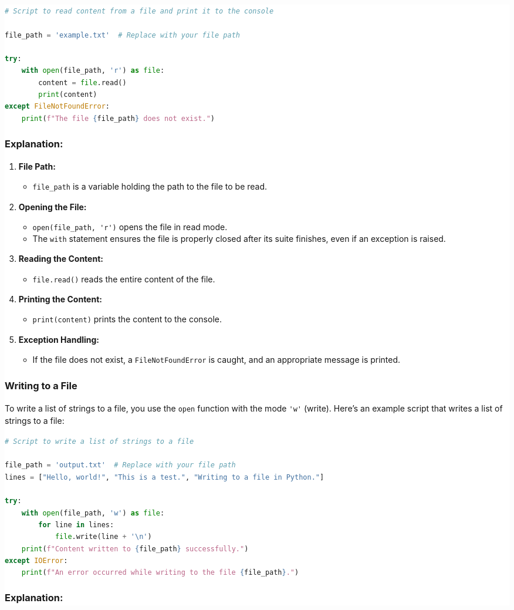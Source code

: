 ```python
# Script to read content from a file and print it to the console

file_path = 'example.txt'  # Replace with your file path

try:
    with open(file_path, 'r') as file:
        content = file.read()
        print(content)
except FileNotFoundError:
    print(f"The file {file_path} does not exist.")
```

### Explanation:

1. **File Path:**
   - `file_path` is a variable holding the path to the file to be read.

2. **Opening the File:**
   - `open(file_path, 'r')` opens the file in read mode.
   - The `with` statement ensures the file is properly closed after its suite finishes, even if an exception is raised.

3. **Reading the Content:**
   - `file.read()` reads the entire content of the file.

4. **Printing the Content:**
   - `print(content)` prints the content to the console.

5. **Exception Handling:**
   - If the file does not exist, a `FileNotFoundError` is caught, and an appropriate message is printed.

### Writing to a File

To write a list of strings to a file, you use the `open` function with the mode `'w'` (write). Here’s an example script that writes a list of strings to a file:

```python
# Script to write a list of strings to a file

file_path = 'output.txt'  # Replace with your file path
lines = ["Hello, world!", "This is a test.", "Writing to a file in Python."]

try:
    with open(file_path, 'w') as file:
        for line in lines:
            file.write(line + '\n')
    print(f"Content written to {file_path} successfully.")
except IOError:
    print(f"An error occurred while writing to the file {file_path}.")
```

### Explanation:
